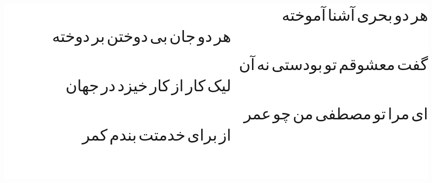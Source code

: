   <p class="MsoNormal" dir="RTL" style="margin-bottom: .0001pt; text-align: right; line-height: normal; text-autospace: none; direction: rtl; unicode-bidi: embed;">
    <span lang="AR-SA" style="font-size: 24.0pt; font-family: 'IranNastaliq','serif';">هر</span> <span lang="AR-SA" style="font-size: 24.0pt; font-family: 'IranNastaliq','serif';">دو</span> <span lang="AR-SA" style="font-size: 24.0pt; font-family: 'IranNastaliq','serif';">بحری</span> <span lang="AR-SA" style="font-size: 24.0pt; font-family: 'IranNastaliq','serif';">آشنا</span> <span lang="AR-SA" style="font-size: 24.0pt; font-family: 'IranNastaliq','serif';">آموخته</span><span dir="LTR" style="font-size: 24.0pt; font-family: 'IranNastaliq','serif';">                                                                                   </span><span lang="AR-SA" style="font-size: 24.0pt; font-family: 'IranNastaliq','serif';">هر</span> <span lang="AR-SA" style="font-size: 24.0pt; font-family: 'IranNastaliq','serif';">دو</span> <span lang="AR-SA" style="font-size: 24.0pt; font-family: 'IranNastaliq','serif';">جان</span> <span lang="AR-SA" style="font-size: 24.0pt; font-family: 'IranNastaliq','serif';">بی</span> <span lang="AR-SA" style="font-size: 24.0pt; font-family: 'IranNastaliq','serif';">دوختن</span> <span lang="AR-SA" style="font-size: 24.0pt; font-family: 'IranNastaliq','serif';">بر</span> <span lang="AR-SA" style="font-size: 24.0pt; font-family: 'IranNastaliq','serif';">دوخته</span>
  </p>
  
  <p class="MsoNormal" dir="RTL" style="margin-bottom: .0001pt; text-align: right; line-height: normal; text-autospace: none; direction: rtl; unicode-bidi: embed;">
    <span lang="AR-SA" style="font-size: 24.0pt; font-family: 'IranNastaliq','serif';">گفت</span> <span lang="AR-SA" style="font-size: 24.0pt; font-family: 'IranNastaliq','serif';">معشوقم</span> <span lang="AR-SA" style="font-size: 24.0pt; font-family: 'IranNastaliq','serif';">تو</span> <span lang="AR-SA" style="font-size: 24.0pt; font-family: 'IranNastaliq','serif';">بودستی</span> <span lang="AR-SA" style="font-size: 24.0pt; font-family: 'IranNastaliq','serif';">نه</span> <span lang="AR-SA" style="font-size: 24.0pt; font-family: 'IranNastaliq','serif';">آن</span><span dir="LTR" style="font-size: 24.0pt; font-family: 'IranNastaliq','serif';">                                                                </span><span lang="AR-SA" style="font-size: 24.0pt; font-family: 'IranNastaliq','serif';">لیک</span> <span lang="AR-SA" style="font-size: 24.0pt; font-family: 'IranNastaliq','serif';">کار</span> <span lang="AR-SA" style="font-size: 24.0pt; font-family: 'IranNastaliq','serif';">از</span> <span lang="AR-SA" style="font-size: 24.0pt; font-family: 'IranNastaliq','serif';">کار</span> <span lang="AR-SA" style="font-size: 24.0pt; font-family: 'IranNastaliq','serif';">خیزد</span> <span lang="AR-SA" style="font-size: 24.0pt; font-family: 'IranNastaliq','serif';">در</span> <span lang="AR-SA" style="font-size: 24.0pt; font-family: 'IranNastaliq','serif';">جهان</span>
  </p>
  
  <p class="MsoNormal" dir="RTL" style="margin-bottom: .0001pt; text-align: right; line-height: normal; text-autospace: none; direction: rtl; unicode-bidi: embed;">
    <span lang="AR-SA" style="font-size: 24.0pt; font-family: 'IranNastaliq','serif';">ای</span> <span lang="AR-SA" style="font-size: 24.0pt; font-family: 'IranNastaliq','serif';">مرا</span> <span lang="AR-SA" style="font-size: 24.0pt; font-family: 'IranNastaliq','serif';">تو</span> <span lang="AR-SA" style="font-size: 24.0pt; font-family: 'IranNastaliq','serif';">مصطفی</span> <span lang="AR-SA" style="font-size: 24.0pt; font-family: 'IranNastaliq','serif';">من</span> <span lang="AR-SA" style="font-size: 24.0pt; font-family: 'IranNastaliq','serif';">چو</span> <span lang="AR-SA" style="font-size: 24.0pt; font-family: 'IranNastaliq','serif';">عمر</span><span dir="LTR" style="font-size: 24.0pt; font-family: 'IranNastaliq','serif';">                                                                        </span><span lang="AR-SA" style="font-size: 24.0pt; font-family: 'IranNastaliq','serif';">از</span> <span lang="AR-SA" style="font-size: 24.0pt; font-family: 'IranNastaliq','serif';">برای</span> <span lang="AR-SA" style="font-size: 24.0pt; font-family: 'IranNastaliq','serif';">خدمتت</span> <span lang="AR-SA" style="font-size: 24.0pt; font-family: 'IranNastaliq','serif';">بندم</span> <span lang="AR-SA" style="font-size: 24.0pt; font-family: 'IranNastaliq','serif';">کمر</span>
  </p>
</div>

&nbsp;

&nbsp;